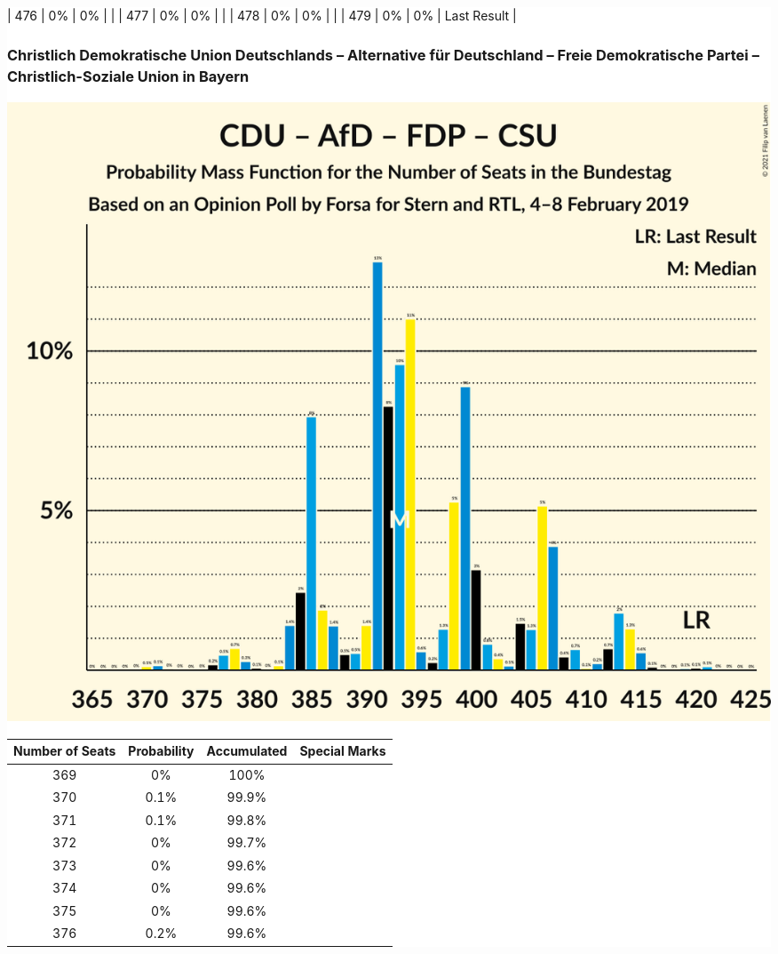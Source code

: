 | 476 | 0% | 0% |  |
| 477 | 0% | 0% |  |
| 478 | 0% | 0% |  |
| 479 | 0% | 0% | Last Result |

### Christlich Demokratische Union Deutschlands – Alternative für Deutschland – Freie Demokratische Partei – Christlich-Soziale Union in Bayern

![Graph with seats probability mass function not yet produced](2019-02-08-Forsa-coalitions-seats-pmf-cdu–afd–fdp–csu.png "Seats Probability Mass Function")

| Number of Seats | Probability | Accumulated | Special Marks |
|:---------------:|:-----------:|:-----------:|:-------------:|
| 369 | 0% | 100% |  |
| 370 | 0.1% | 99.9% |  |
| 371 | 0.1% | 99.8% |  |
| 372 | 0% | 99.7% |  |
| 373 | 0% | 99.6% |  |
| 374 | 0% | 99.6% |  |
| 375 | 0% | 99.6% |  |
| 376 | 0.2% | 99.6% |  |
